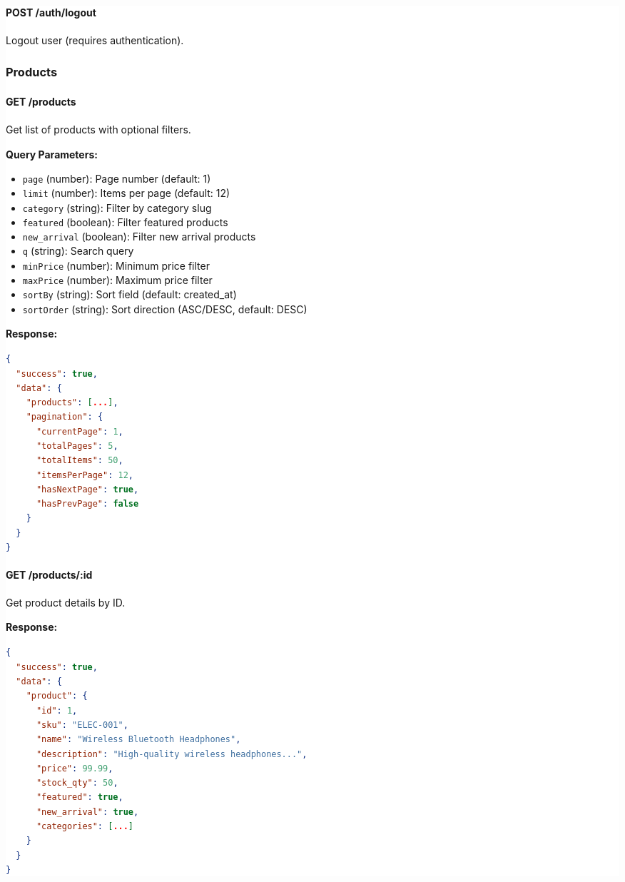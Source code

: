 #### POST /auth/logout
Logout user (requires authentication).

### Products

#### GET /products
Get list of products with optional filters.

**Query Parameters:**
- `page` (number): Page number (default: 1)
- `limit` (number): Items per page (default: 12)
- `category` (string): Filter by category slug
- `featured` (boolean): Filter featured products
- `new_arrival` (boolean): Filter new arrival products
- `q` (string): Search query
- `minPrice` (number): Minimum price filter
- `maxPrice` (number): Maximum price filter
- `sortBy` (string): Sort field (default: created_at)
- `sortOrder` (string): Sort direction (ASC/DESC, default: DESC)

**Response:**
```json
{
  "success": true,
  "data": {
    "products": [...],
    "pagination": {
      "currentPage": 1,
      "totalPages": 5,
      "totalItems": 50,
      "itemsPerPage": 12,
      "hasNextPage": true,
      "hasPrevPage": false
    }
  }
}
```

#### GET /products/:id
Get product details by ID.

**Response:**
```json
{
  "success": true,
  "data": {
    "product": {
      "id": 1,
      "sku": "ELEC-001",
      "name": "Wireless Bluetooth Headphones",
      "description": "High-quality wireless headphones...",
      "price": 99.99,
      "stock_qty": 50,
      "featured": true,
      "new_arrival": true,
      "categories": [...]
    }
  }
}
```
